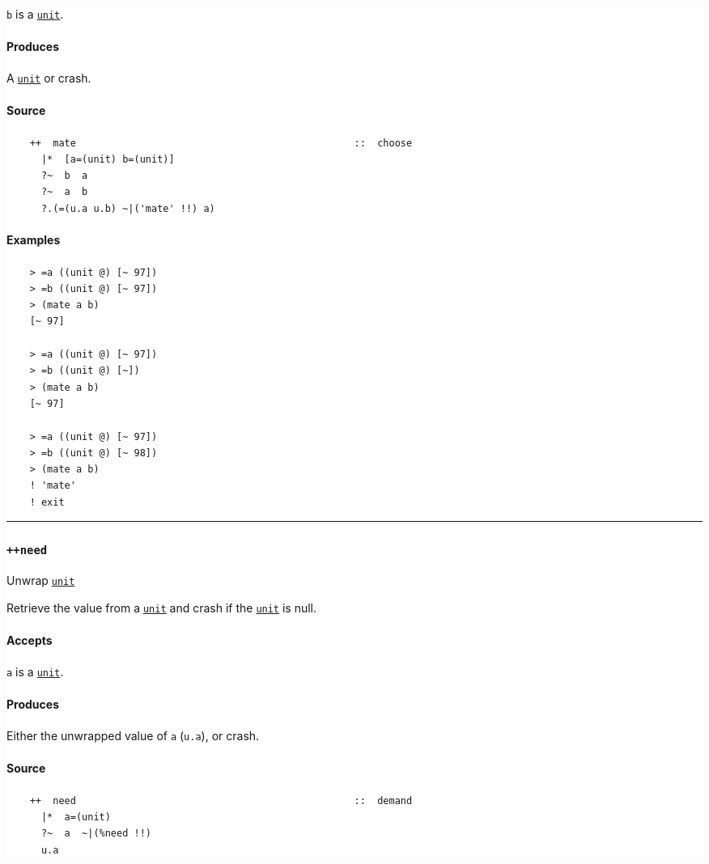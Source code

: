 `b` is a [`unit`](/docs/hoon/reference/stdlib/1c#unit).

#### Produces

A [`unit`](/docs/hoon/reference/stdlib/1c#unit) or crash.

#### Source

```hoon
    ++  mate                                                ::  choose
      |*  [a=(unit) b=(unit)]
      ?~  b  a
      ?~  a  b
      ?.(=(u.a u.b) ~|('mate' !!) a)
```

#### Examples

```
    > =a ((unit @) [~ 97])
    > =b ((unit @) [~ 97])
    > (mate a b)
    [~ 97]

    > =a ((unit @) [~ 97])
    > =b ((unit @) [~])
    > (mate a b)
    [~ 97]

    > =a ((unit @) [~ 97])
    > =b ((unit @) [~ 98])
    > (mate a b)
    ! 'mate'
    ! exit
```


---
### `++need`

Unwrap [`unit`](/docs/hoon/reference/stdlib/1c#unit)

Retrieve the value from a [`unit`](/docs/hoon/reference/stdlib/1c#unit) and crash if the [`unit`](/docs/hoon/reference/stdlib/1c#unit) is null.

#### Accepts

`a` is a [`unit`](/docs/hoon/reference/stdlib/1c#unit).

#### Produces

Either the unwrapped value of `a` (`u.a`), or crash.

#### Source

```hoon
    ++  need                                                ::  demand
      |*  a=(unit)
      ?~  a  ~|(%need !!)
      u.a
```
